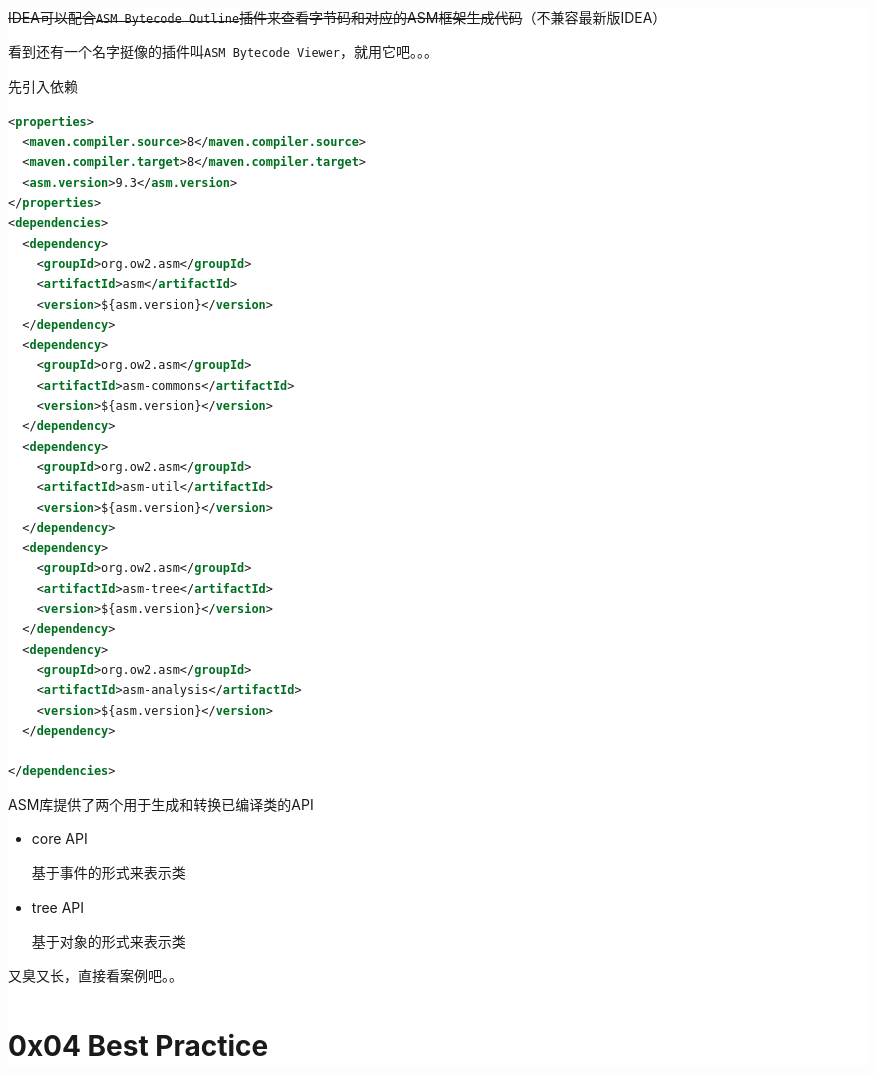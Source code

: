 ~~IDEA可以配合`ASM Bytecode Outline`插件来查看字节码和对应的ASM框架生成代码~~（不兼容最新版IDEA）

看到还有一个名字挺像的插件叫`ASM Bytecode Viewer`，就用它吧。。。

先引入依赖

```xml
<properties>
  <maven.compiler.source>8</maven.compiler.source>
  <maven.compiler.target>8</maven.compiler.target>
  <asm.version>9.3</asm.version>
</properties>
<dependencies>
  <dependency>
    <groupId>org.ow2.asm</groupId>
    <artifactId>asm</artifactId>
    <version>${asm.version}</version>
  </dependency>
  <dependency>
    <groupId>org.ow2.asm</groupId>
    <artifactId>asm-commons</artifactId>
    <version>${asm.version}</version>
  </dependency>
  <dependency>
    <groupId>org.ow2.asm</groupId>
    <artifactId>asm-util</artifactId>
    <version>${asm.version}</version>
  </dependency>
  <dependency>
    <groupId>org.ow2.asm</groupId>
    <artifactId>asm-tree</artifactId>
    <version>${asm.version}</version>
  </dependency>
  <dependency>
    <groupId>org.ow2.asm</groupId>
    <artifactId>asm-analysis</artifactId>
    <version>${asm.version}</version>
  </dependency>

</dependencies>
```

ASM库提供了两个用于生成和转换已编译类的API

* core API

  基于事件的形式来表示类

* tree API

  基于对象的形式来表示类

又臭又长，直接看案例吧。。

# 0x04 Best Practice
